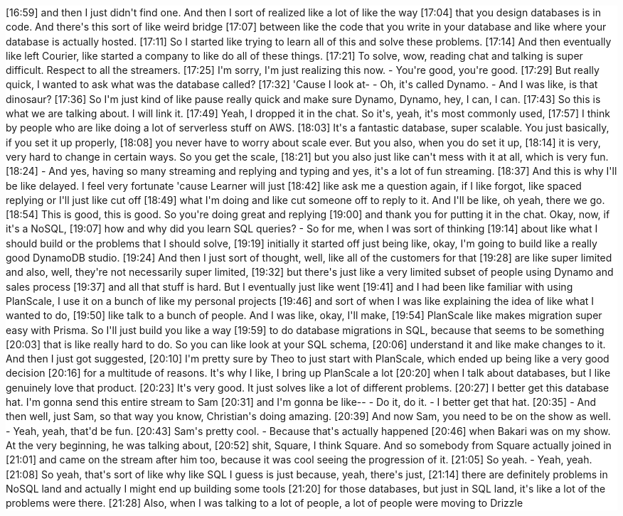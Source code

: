 [16:59] and then I just didn't find one. And then I sort of realized like a lot of like the way
[17:04] that you design databases is in code. And there's this sort of like weird bridge
[17:07] between like the code that you write in your database and like where your database is actually hosted.
[17:11] So I started like trying to learn all of this and solve these problems.
[17:14] And then eventually like left Courier, like started a company to like do all of these things.
[17:21] To solve, wow, reading chat and talking is super difficult. Respect to all the streamers.
[17:25] I'm sorry, I'm just realizing this now. - You're good, you're good.
[17:29] But really quick, I wanted to ask what was the database called?
[17:32] 'Cause I look at- - Oh, it's called Dynamo. - And I was like, is that dinosaur?
[17:36] So I'm just kind of like pause really quick and make sure Dynamo, Dynamo, hey, I can, I can.
[17:43] So this is what we are talking about. I will link it.
[17:49] Yeah, I dropped it in the chat. So it's, yeah, it's most commonly used,
[17:57] I think by people who are like doing a lot of serverless stuff on AWS.
[18:03] It's a fantastic database, super scalable. You just basically, if you set it up properly,
[18:08] you never have to worry about scale ever. But you also, when you do set it up,
[18:14] it is very, very hard to change in certain ways. So you get the scale,
[18:21] but you also just like can't mess with it at all, which is very fun.
[18:24] - And yes, having so many streaming and replying and typing and yes, it's a lot of fun streaming.
[18:37] And this is why I'll be like delayed. I feel very fortunate 'cause Learner will just
[18:42] like ask me a question again, if I like forgot, like spaced replying or I'll just like cut off
[18:49] what I'm doing and like cut someone off to reply to it. And I'll be like, oh yeah, there we go.
[18:54] This is good, this is good. So you're doing great and replying
[19:00] and thank you for putting it in the chat. Okay, now, if it's a NoSQL,
[19:07] how and why did you learn SQL queries? - So for me, when I was sort of thinking
[19:14] about like what I should build or the problems that I should solve,
[19:19] initially it started off just being like, okay, I'm going to build like a really good DynamoDB studio.
[19:24] And then I just sort of thought, well, like all of the customers for that
[19:28] are like super limited and also, well, they're not necessarily super limited,
[19:32] but there's just like a very limited subset of people using Dynamo and sales process
[19:37] and all that stuff is hard. But I eventually just like went
[19:41] and I had been like familiar with using PlanScale, I use it on a bunch of like my personal projects
[19:46] and sort of when I was like explaining the idea of like what I wanted to do,
[19:50] like talk to a bunch of people. And I was like, okay, I'll make,
[19:54] PlanScale like makes migration super easy with Prisma. So I'll just build you like a way
[19:59] to do database migrations in SQL, because that seems to be something
[20:03] that is like really hard to do. So you can like look at your SQL schema,
[20:06] understand it and like make changes to it. And then I just got suggested,
[20:10] I'm pretty sure by Theo to just start with PlanScale, which ended up being like a very good decision
[20:16] for a multitude of reasons. It's why I like, I bring up PlanScale a lot
[20:20] when I talk about databases, but I like genuinely love that product.
[20:23] It's very good. It just solves like a lot of different problems.
[20:27] I better get this database hat. I'm gonna send this entire stream to Sam
[20:31] and I'm gonna be like-- - Do it, do it. - I better get that hat.
[20:35] - And then well, just Sam, so that way you know, Christian's doing amazing.
[20:39] And now Sam, you need to be on the show as well. - Yeah, yeah, that'd be fun.
[20:43] Sam's pretty cool. - Because that's actually happened
[20:46] when Bakari was on my show. At the very beginning, he was talking about,
[20:52] shit, Square, I think Square. And so somebody from Square actually joined in
[21:01] and came on the stream after him too, because it was cool seeing the progression of it.
[21:05] So yeah. - Yeah, yeah.
[21:08] So yeah, that's sort of like why like SQL I guess is just because, yeah, there's just,
[21:14] there are definitely problems in NoSQL land and actually I might end up building some tools
[21:20] for those databases, but just in SQL land, it's like a lot of the problems were there.
[21:28] Also, when I was talking to a lot of people, a lot of people were moving to Drizzle